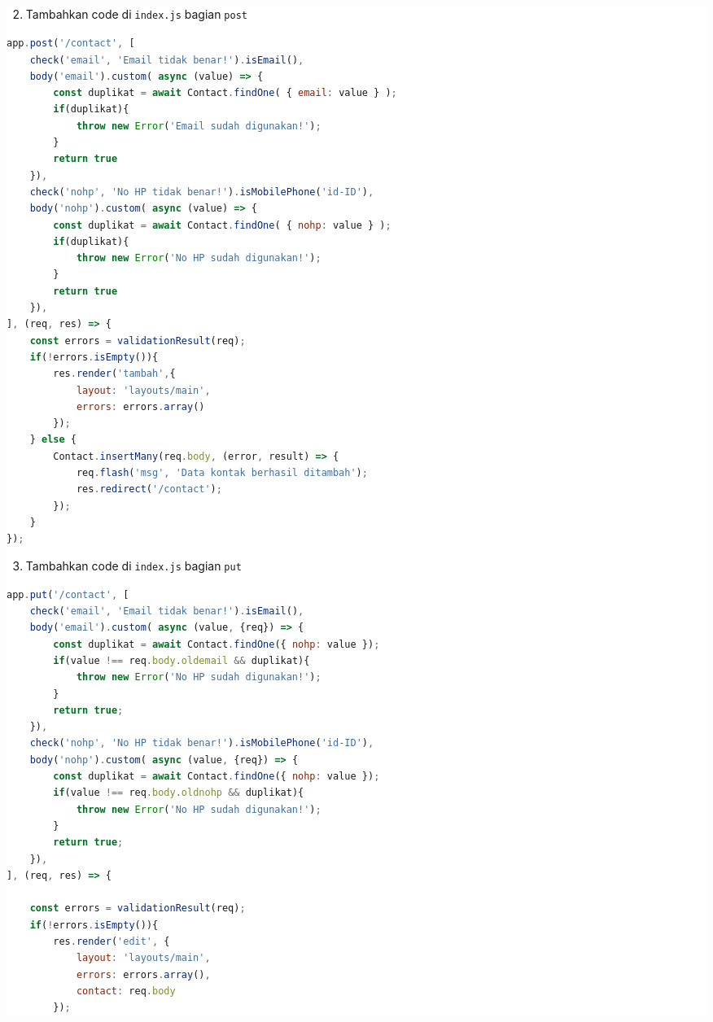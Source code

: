 2. Tambahkan code di `index.js` bagian `post`

```js
app.post('/contact', [
    check('email', 'Email tidak benar!').isEmail(),
    body('email').custom( async (value) => {
        const duplikat = await Contact.findOne( { email: value } );
        if(duplikat){
            throw new Error('Email sudah digunakan!');
        }
        return true
    }),
    check('nohp', 'No HP tidak benar!').isMobilePhone('id-ID'),
    body('nohp').custom( async (value) => {
        const duplikat = await Contact.findOne( { nohp: value } );
        if(duplikat){
            throw new Error('No HP sudah digunakan!');
        }
        return true
    }),
], (req, res) => {
    const errors = validationResult(req);
    if(!errors.isEmpty()){
        res.render('tambah',{
            layout: 'layouts/main',
            errors: errors.array()
        });
    } else {
        Contact.insertMany(req.body, (error, result) => {
            req.flash('msg', 'Data kontak berhasil ditambah');
            res.redirect('/contact');
        });
    }
});
```

3. Tambahkan code di `index.js` bagian `put`

```js
app.put('/contact', [
    check('email', 'Email tidak benar!').isEmail(),
    body('email').custom( async (value, {req}) => {
        const duplikat = await Contact.findOne({ nohp: value });
        if(value !== req.body.oldemail && duplikat){
            throw new Error('No HP sudah digunakan!');
        }
        return true;
    }),
    check('nohp', 'No HP tidak benar!').isMobilePhone('id-ID'),
    body('nohp').custom( async (value, {req}) => {
        const duplikat = await Contact.findOne({ nohp: value });
        if(value !== req.body.oldnohp && duplikat){
            throw new Error('No HP sudah digunakan!');
        }
        return true;
    }),
], (req, res) => {

    const errors = validationResult(req);
    if(!errors.isEmpty()){
        res.render('edit', {
            layout: 'layouts/main',
            errors: errors.array(),
            contact: req.body
        });
```